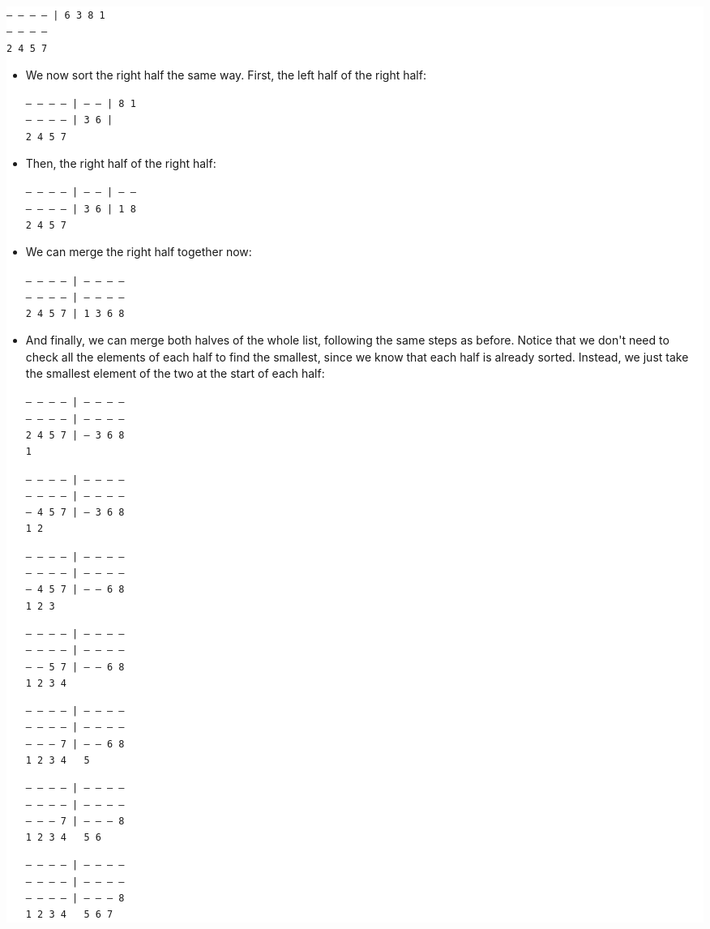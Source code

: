   ```
  – – – – | 6 3 8 1
  – – – –
  2 4 5 7
  ```
* We now sort the right half the same way. First, the left half of the right half:
  ```
  – – – – | – – | 8 1
  – – – – | 3 6 |
  2 4 5 7
  ```
* Then, the right half of the right half:
  ```
  – – – – | – – | – –
  – – – – | 3 6 | 1 8
  2 4 5 7
  ```
* We can merge the right half together now:
  ```
  – – – – | – – – –
  – – – – | – – – –
  2 4 5 7 | 1 3 6 8
  ```
* And finally, we can merge both halves of the whole list, following the same steps as before. Notice that we don't need to check all the elements of each half to find the smallest, since we know that each half is already sorted. Instead, we just take the smallest element of the two at the start of each half:
  ```
  – – – – | – – – –
  – – – – | – – – –
  2 4 5 7 | – 3 6 8
  1
  ```
  ```
  – – – – | – – – –
  – – – – | – – – –
  – 4 5 7 | – 3 6 8
  1 2
  ```
  ```
  – – – – | – – – –
  – – – – | – – – –
  – 4 5 7 | – – 6 8
  1 2 3
  ```
  ```
  – – – – | – – – –
  – – – – | – – – –
  – – 5 7 | – – 6 8
  1 2 3 4
  ```
  ```
  – – – – | – – – –
  – – – – | – – – –
  – – – 7 | – – 6 8
  1 2 3 4   5
  ```
  ```
  – – – – | – – – –
  – – – – | – – – –
  – – – 7 | – – – 8
  1 2 3 4   5 6
  ```
  ```
  – – – – | – – – –
  – – – – | – – – –
  – – – – | – – – 8
  1 2 3 4   5 6 7
  ```